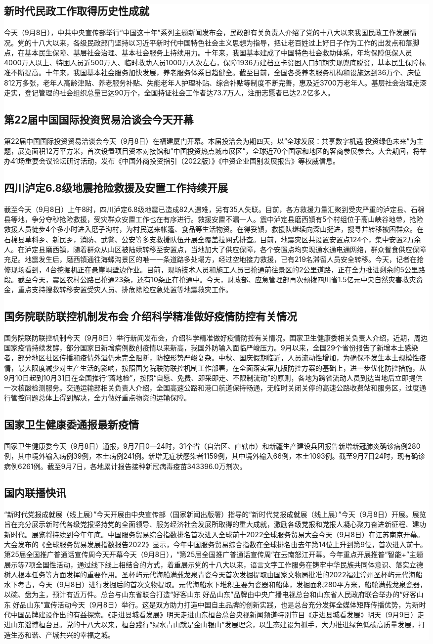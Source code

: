 
## 新时代民政工作取得历史性成就


今天（9月8日），中共中央宣传部举行“中国这十年”系列主题新闻发布会，民政部有关负责人介绍了党的十八大以来我国民政工作发展情况。党的十八大以来，各级民政部门坚持以习近平新时代中国特色社会主义思想为指导，把让老百姓过上好日子作为工作的出发点和落脚点，在基本民生保障、基层社会治理、基本社会服务上持续用力。十年来，我国基本建成了中国特色社会救助体系，年均保障低保人员4000万人以上、特困人员近500万人、临时救助人员1000万人次左右，保障1936万建档立卡贫困人口如期实现兜底脱贫，基本民生保障标准不断提高。十年来，我国基本社会服务加快发展，养老服务体系日趋健全。截至目前，全国各类养老服务机构和设施达到36万个、床位812万多张，老年人高龄津贴、养老服务补贴、失能老年人护理补贴、综合补贴等制度不断完善，惠及近3700万老年人。基层社会治理走深走实，登记管理的社会组织总量已达90万个，全国持证社会工作者达73.7万人，注册志愿者已达2.2亿多人。


## 第22届中国国际投资贸易洽谈会今天开幕


第22届中国国际投资贸易洽谈会今天（9月8日）在福建厦门开幕。本届投洽会为期四天，以“全球发展：共享数字机遇 投资绿色未来”为主题，展览面积12万平方米，首次设置项目资本对接馆和“中国投资热点城市展区”，全球近70个国家和地区的客商参展参会。大会期间，将举办41场重要会议论坛研讨活动，发布《中国外商投资指引（2022版）》《中资企业国别发展报告》等权威信息。


## 四川泸定6.8级地震抢险救援及安置工作持续开展


截至今天（9月8日）上午8时，四川泸定6.8级地震已造成82人遇难，另有35人失联。目前，各方救援力量汇聚到受灾严重的泸定县、石棉县等地，争分夺秒抢险救援，受灾群众安置工作也在有序进行。救援安置不漏一人。震中泸定县磨西镇有5个村组位于高山峡谷地带，抢险救援人员徒步4个多小时进入磨子沟村，为村民送来帐篷、食品等生活物资。在得妥镇，救援队继续向深山挺进，搜寻并转移被困群众。在石棉县草科乡、新民乡，消防、武警、公安等多支救援队伍开展全覆盖拉网式排查。目前，地震灾区共设置安置点124个，集中安置2万余人。在泸定县磨西镇，随着群众从山区被陆续转移至安置点，当地加大了供应保障，各个安置点均实现通水通电通网络，群众餐食供应保障充足。地震发生后，磨西镇通往海螺沟景区的唯一一条道路多处塌方，经过空地接力救援，已有219名滞留人员安全转移。今天，记者在抢修现场看到，4台挖掘机正在悬崖峭壁边作业。目前，现场技术人员和施工人员已抢通前往景区的2公里道路，正在全力推进剩余的5公里路段。截至今天，震区农村公路已抢通23条，还有10条正在抢通中。今天，财政部、应急管理部再次预拨四川省1.5亿元中央自然灾害救灾资金，重点支持搜救转移安置受灾人员、排危除险应急处置等地震救灾工作。


## 国务院联防联控机制发布会 介绍科学精准做好疫情防控有关情况


国务院联防联控机制今天（9月8日）举行新闻发布会，介绍科学精准做好疫情防控有关情况。国家卫生健康委相关负责人介绍，近期，周边国家疫情持续发酵，部分国家日新增病例数创疫情以来新高，我国外防输入面临严峻压力。9月以来，全国29个省份报告了新增本土感染者，部分地区社区传播和疫情外溢仍未完全阻断，防控形势严峻复杂。中秋、国庆假期临近，人员流动性增加，为确保不发生本土规模性疫情，最大限度减少对生产生活的影响，按照国务院联防联控机制工作部署，在全面落实第九版防控方案的基础上，进一步优化防控措施，从9月10日起到10月31日在全国推行“落地检”，按照“自愿、免费、即采即走、不限制流动”的原则，各地为跨省流动人员到达当地后立即提供一次核酸检测服务。交通运输部相关负责人介绍，全国高速公路和港口航道保持畅通，无临时关闭关停的高速公路收费站和服务区，过度通行管控问题总体上得到解决，全力做好重点物资的运输保障。


## 国家卫生健康委通报最新疫情


国家卫生健康委今天（9月8日）通报，9月7日0—24时，31个省（自治区、直辖市）和新疆生产建设兵团报告新增新冠肺炎确诊病例280例，其中境外输入病例39例，本土病例241例。新增无症状感染者1159例，其中境外输入66例，本土1093例。截至9月7日24时，现有确诊病例6261例。截至9月7日，各地累计报告接种新冠病毒疫苗343396.0万剂次。


## 国内联播快讯


“新时代党报成就展（线上展）”今天开展由中央宣传部（国家新闻出版署）指导的“新时代党报成就展（线上展）”今天（9月8日）开展。展览旨在充分展示新时代各级党报坚持党的全面领导、服务经济社会发展所取得的重大成就，激励各级党报和党报人凝心聚力奋进新征程、建功新时代。展览将持续到今年年底。中国服务贸易综合指数排名首次进入全球前十2022全球服务贸易大会今天（9月8日）在江苏南京开幕。大会发布的《全球服务贸易发展指数报告2022》显示，今年中国服务贸易综合指数在全球排名由去年第14位上升到第9位，首次进入前十。第25届全国推广普通话宣传周今天开幕今天（9月8日），“第25届全国推广普通话宣传周”在云南怒江开幕。今年重点开展推普“智能+”主题展示等7项全国性活动，通过线下线上相结合的方式，着重展示党的十八大以来，语言文字工作服务在铸牢中华民族共同体意识、落实立德树人根本任务等方面发挥的重要作用。圣杯屿元代海船满载龙泉青瓷今天首次发掘提取由国家文物局批准的2022福建漳州圣杯屿元代海船水下考古，今天（9月8日）进行发掘后的首次文物提取。元代海船水下堆积主要为瓷器和船体，发掘面积280平方米，船舱满载龙泉瓷器，以碗、盘为主，预计有近万件。总台与山东省联合打造“好客山东 好品山东”品牌由中央广播电视总台和山东省人民政府联合举办的“好客山东 好品山东”宣传活动今天（9月8日）举行。这是双方助力打造中国自主品牌的创新实践，也是总台充分发挥全媒体矩阵传播优势，为新时代中国品牌建设作出的有益探索。《走进县城看发展》明天走进山东桓台总台央视新闻频道特别节目《走进县城看发展》明天（9月9日）走进山东淄博桓台县。党的十八大以来，桓台践行“绿水青山就是金山银山”发展理念，以生态建设为抓手，大力推进绿色低碳高质量发展，打造生态和谐、产城共兴的幸福之城。
